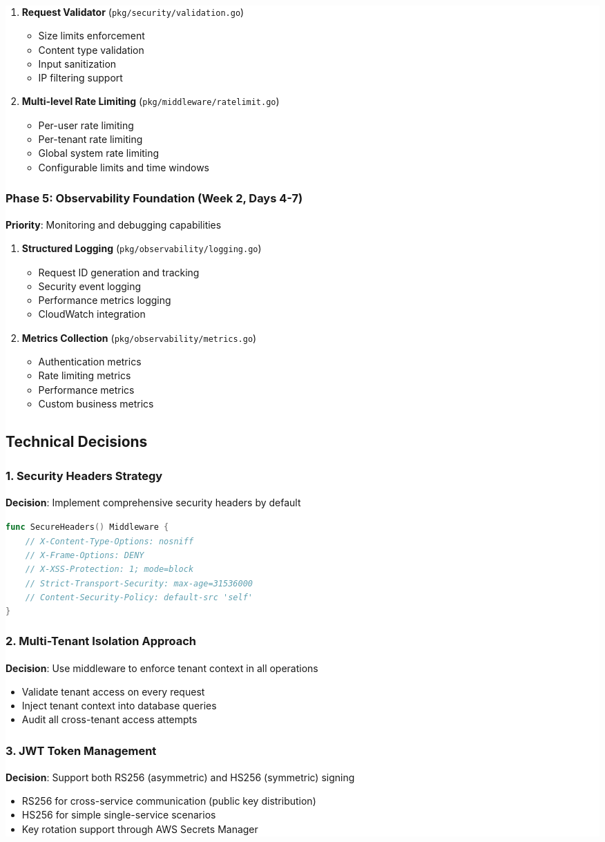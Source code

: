 1. **Request Validator** (`pkg/security/validation.go`)
   - Size limits enforcement
   - Content type validation
   - Input sanitization
   - IP filtering support

2. **Multi-level Rate Limiting** (`pkg/middleware/ratelimit.go`)
   - Per-user rate limiting
   - Per-tenant rate limiting  
   - Global system rate limiting
   - Configurable limits and time windows

### Phase 5: Observability Foundation (Week 2, Days 4-7)
**Priority**: Monitoring and debugging capabilities

1. **Structured Logging** (`pkg/observability/logging.go`)
   - Request ID generation and tracking
   - Security event logging
   - Performance metrics logging
   - CloudWatch integration

2. **Metrics Collection** (`pkg/observability/metrics.go`)
   - Authentication metrics
   - Rate limiting metrics
   - Performance metrics
   - Custom business metrics

## Technical Decisions

### 1. Security Headers Strategy
**Decision**: Implement comprehensive security headers by default
```go
func SecureHeaders() Middleware {
    // X-Content-Type-Options: nosniff
    // X-Frame-Options: DENY  
    // X-XSS-Protection: 1; mode=block
    // Strict-Transport-Security: max-age=31536000
    // Content-Security-Policy: default-src 'self'
}
```

### 2. Multi-Tenant Isolation Approach
**Decision**: Use middleware to enforce tenant context in all operations
- Validate tenant access on every request
- Inject tenant context into database queries
- Audit all cross-tenant access attempts

### 3. JWT Token Management
**Decision**: Support both RS256 (asymmetric) and HS256 (symmetric) signing
- RS256 for cross-service communication (public key distribution)
- HS256 for simple single-service scenarios
- Key rotation support through AWS Secrets Manager
